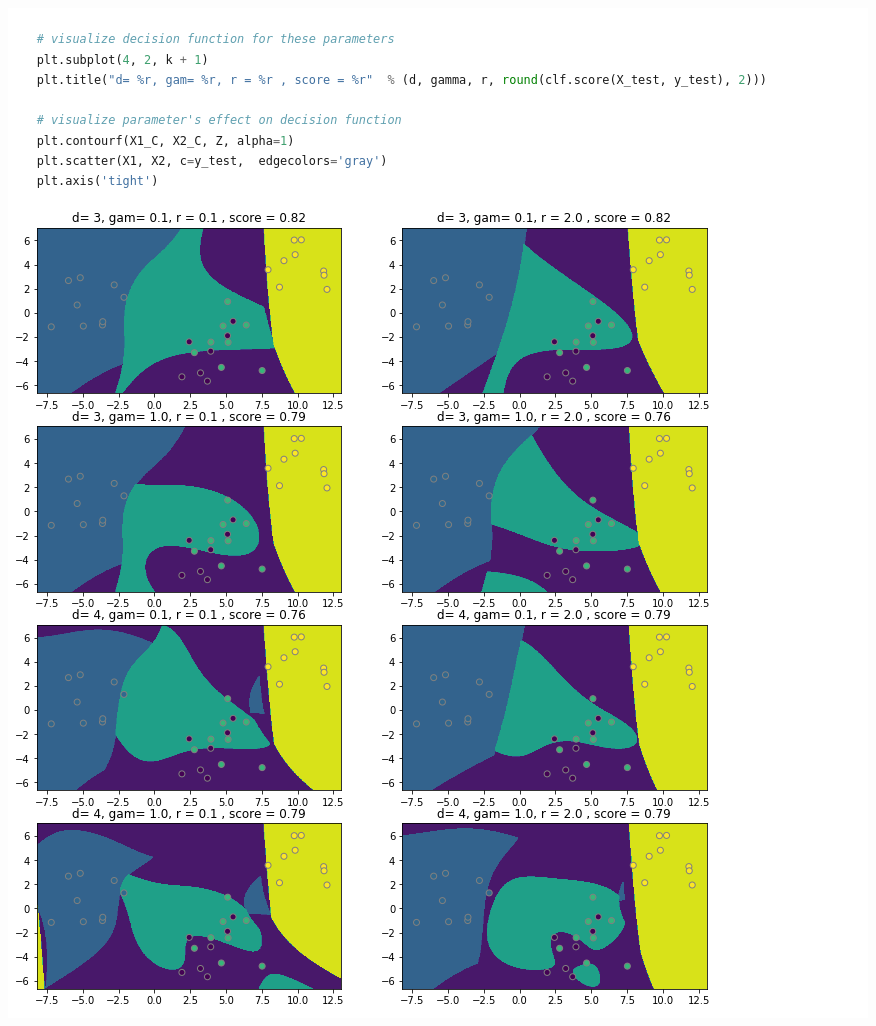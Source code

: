 ```python

    # visualize decision function for these parameters
    plt.subplot(4, 2, k + 1)
    plt.title("d= %r, gam= %r, r = %r , score = %r"  % (d, gamma, r, round(clf.score(X_test, y_test), 2)))

    # visualize parameter's effect on decision function
    plt.contourf(X1_C, X2_C, Z, alpha=1)
    plt.scatter(X1, X2, c=y_test,  edgecolors='gray')
    plt.axis('tight')
```


![png](index_files/index_34_0.png)
